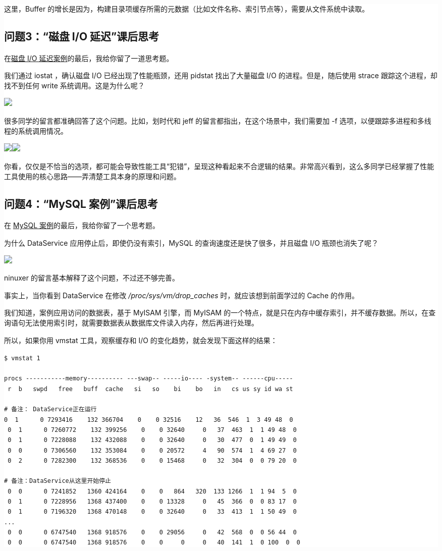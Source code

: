 这里，Buffer 的增长是因为，构建目录项缓存所需的元数据（比如文件名称、索引节点等），需要从文件系统中读取。

## 问题3：“磁盘 I/O 延迟”课后思考

在[磁盘 I/O 延迟案例](https://time.geekbang.org/column/article/78409)的最后，我给你留了一道思考题。

我们通过 iostat ，确认磁盘 I/O 已经出现了性能瓶颈，还用 pidstat 找出了大量磁盘 I/O 的进程。但是，随后使用 strace 跟踪这个进程，却找不到任何 write 系统调用。这是为什么呢？

![](https://static001.geekbang.org/resource/image/64/09/6408b3aa2aa9a98a930d1a5b2e2fef09.jpg?wh=750%2A1551)

很多同学的留言都准确回答了这个问题。比如，划时代和 jeff 的留言都指出，在这个场景中，我们需要加 -f 选项，以便跟踪多进程和多线程的系统调用情况。

![](https://static001.geekbang.org/resource/image/e4/55/e4e9a070022f7b49cb8d5554b9a60055.png?wh=600%2A700)![](https://static001.geekbang.org/resource/image/71/05/71a6df4144ce59d9e1a01c26453acf05.png?wh=600%2A700)

你看，仅仅是不恰当的选项，都可能会导致性能工具“犯错”，呈现这种看起来不合逻辑的结果。非常高兴看到，这么多同学已经掌握了性能工具使用的核心思路——弄清楚工具本身的原理和问题。

## 问题4：“MySQL 案例”课后思考

在 [MySQL 案例](https://time.geekbang.org/column/article/78633)的最后，我给你留了一个思考题。

为什么 DataService 应用停止后，即使仍没有索引，MySQL 的查询速度还是快了很多，并且磁盘 I/O 瓶颈也消失了呢？

![](https://static001.geekbang.org/resource/image/92/78/924fbc974313b1e0fe6b8d14e7a44178.png?wh=600%2A700)

ninuxer 的留言基本解释了这个问题，不过还不够完善。

事实上，当你看到 DataService 在修改 */proc/sys/vm/drop\_caches* 时，就应该想到前面学过的 Cache 的作用。

我们知道，案例应用访问的数据表，基于 MyISAM 引擎，而 MyISAM 的一个特点，就是只在内存中缓存索引，并不缓存数据。所以，在查询语句无法使用索引时，就需要数据表从数据库文件读入内存，然后再进行处理。

所以，如果你用 vmstat 工具，观察缓存和 I/O 的变化趋势，就会发现下面这样的结果：

```
$ vmstat 1

procs -----------memory---------- ---swap-- -----io---- -system-- ------cpu-----
 r  b   swpd   free   buff  cache   si   so    bi    bo   in   cs us sy id wa st

# 备注： DataService正在运行
0  1      0 7293416    132 366704    0    0 32516    12   36  546  1  3 49 48  0
 0  1      0 7260772    132 399256    0    0 32640     0   37  463  1  1 49 48  0
 0  1      0 7228088    132 432088    0    0 32640     0   30  477  0  1 49 49  0
 0  0      0 7306560    132 353084    0    0 20572     4   90  574  1  4 69 27  0
 0  2      0 7282300    132 368536    0    0 15468     0   32  304  0  0 79 20  0

# 备注：DataService从这里开始停止
 0  0      0 7241852   1360 424164    0    0   864   320  133 1266  1  1 94  5  0
 0  1      0 7228956   1368 437400    0    0 13328     0   45  366  0  0 83 17  0
 0  1      0 7196320   1368 470148    0    0 32640     0   33  413  1  1 50 49  0
...
 0  0      0 6747540   1368 918576    0    0 29056     0   42  568  0  0 56 44  0
 0  0      0 6747540   1368 918576    0    0     0     0   40  141  1  0 100  0  0
```
